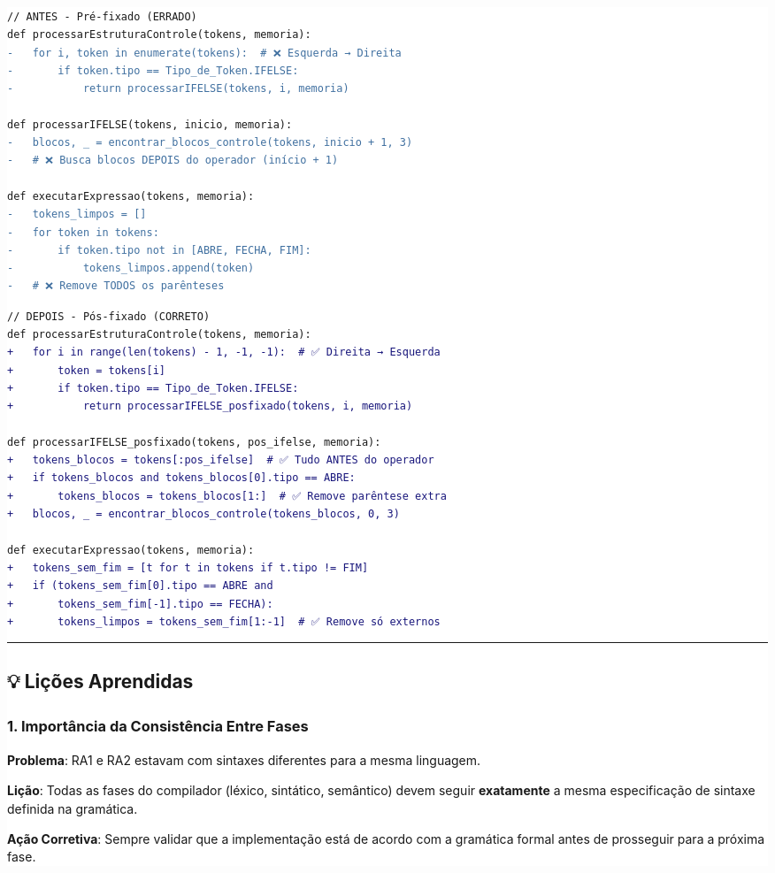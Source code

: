 ```diff
// ANTES - Pré-fixado (ERRADO)
def processarEstruturaControle(tokens, memoria):
-   for i, token in enumerate(tokens):  # ❌ Esquerda → Direita
-       if token.tipo == Tipo_de_Token.IFELSE:
-           return processarIFELSE(tokens, i, memoria)

def processarIFELSE(tokens, inicio, memoria):
-   blocos, _ = encontrar_blocos_controle(tokens, inicio + 1, 3)
-   # ❌ Busca blocos DEPOIS do operador (início + 1)

def executarExpressao(tokens, memoria):
-   tokens_limpos = []
-   for token in tokens:
-       if token.tipo not in [ABRE, FECHA, FIM]:
-           tokens_limpos.append(token)
-   # ❌ Remove TODOS os parênteses
```

```diff
// DEPOIS - Pós-fixado (CORRETO)
def processarEstruturaControle(tokens, memoria):
+   for i in range(len(tokens) - 1, -1, -1):  # ✅ Direita → Esquerda
+       token = tokens[i]
+       if token.tipo == Tipo_de_Token.IFELSE:
+           return processarIFELSE_posfixado(tokens, i, memoria)

def processarIFELSE_posfixado(tokens, pos_ifelse, memoria):
+   tokens_blocos = tokens[:pos_ifelse]  # ✅ Tudo ANTES do operador
+   if tokens_blocos and tokens_blocos[0].tipo == ABRE:
+       tokens_blocos = tokens_blocos[1:]  # ✅ Remove parêntese extra
+   blocos, _ = encontrar_blocos_controle(tokens_blocos, 0, 3)

def executarExpressao(tokens, memoria):
+   tokens_sem_fim = [t for t in tokens if t.tipo != FIM]
+   if (tokens_sem_fim[0].tipo == ABRE and
+       tokens_sem_fim[-1].tipo == FECHA):
+       tokens_limpos = tokens_sem_fim[1:-1]  # ✅ Remove só externos
```

---

## 💡 Lições Aprendidas

### 1. Importância da Consistência Entre Fases

**Problema**: RA1 e RA2 estavam com sintaxes diferentes para a mesma linguagem.

**Lição**: Todas as fases do compilador (léxico, sintático, semântico) devem seguir **exatamente** a mesma especificação de sintaxe definida na gramática.

**Ação Corretiva**: Sempre validar que a implementação está de acordo com a gramática formal antes de prosseguir para a próxima fase.
